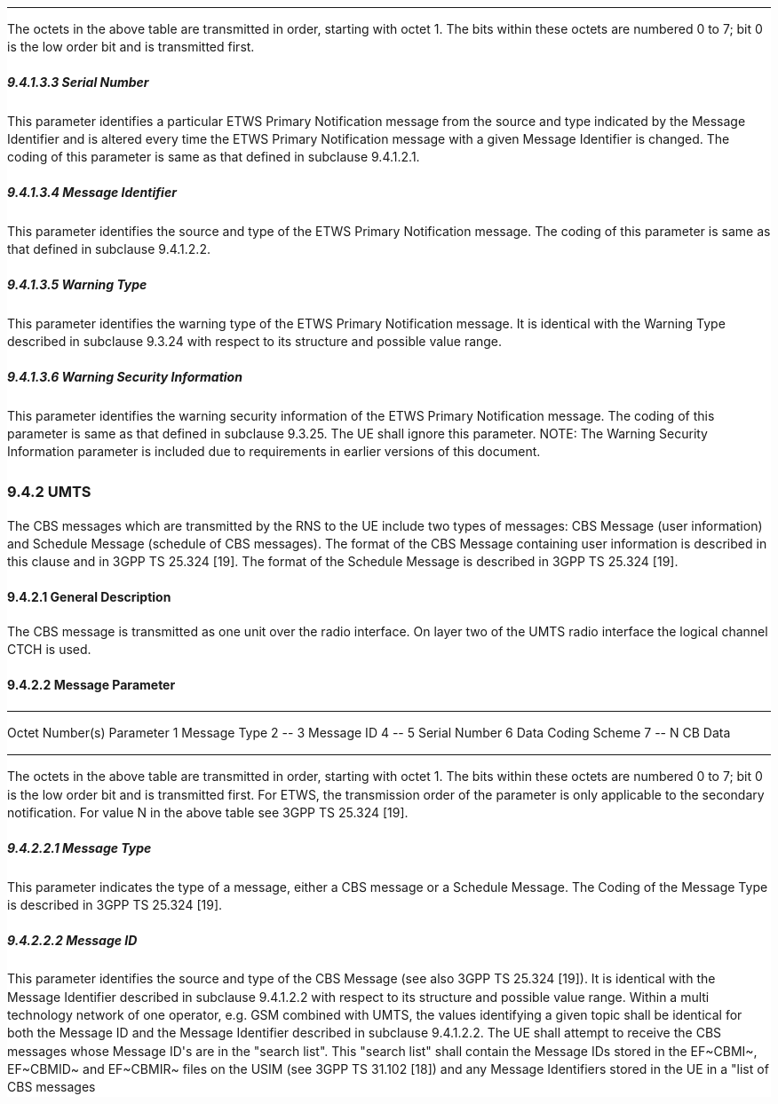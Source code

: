 * * *
The octets in the above table are transmitted in order, starting with octet 1.
The bits within these octets are numbered 0 to 7; bit 0 is the low order bit
and is transmitted first.
##### 9.4.1.3.3 Serial Number
This parameter identifies a particular ETWS Primary Notification message from
the source and type indicated by the Message Identifier and is altered every
time the ETWS Primary Notification message with a given Message Identifier is
changed. The coding of this parameter is same as that defined in subclause
9.4.1.2.1.
##### 9.4.1.3.4 Message Identifier
This parameter identifies the source and type of the ETWS Primary Notification
message. The coding of this parameter is same as that defined in subclause
9.4.1.2.2.
##### 9.4.1.3.5 Warning Type
This parameter identifies the warning type of the ETWS Primary Notification
message. It is identical with the Warning Type described in subclause 9.3.24
with respect to its structure and possible value range.
##### 9.4.1.3.6 Warning Security Information
This parameter identifies the warning security information of the ETWS Primary
Notification message. The coding of this parameter is same as that defined in
subclause 9.3.25. The UE shall ignore this parameter.
NOTE: The Warning Security Information parameter is included due to
requirements in earlier versions of this document.
### 9.4.2 UMTS
The CBS messages which are transmitted by the RNS to the UE include two types
of messages: CBS Message (user information) and Schedule Message (schedule of
CBS messages).
The format of the CBS Message containing user information is described in this
clause and in 3GPP TS 25.324 [19].
The format of the Schedule Message is described in 3GPP TS 25.324 [19].
#### 9.4.2.1 General Description
The CBS message is transmitted as one unit over the radio interface. On layer
two of the UMTS radio interface the logical channel CTCH is used.
#### 9.4.2.2 Message Parameter
* * *
Octet Number(s) Parameter 1 Message Type 2 -- 3 Message ID 4 -- 5 Serial
Number 6 Data Coding Scheme 7 -- N CB Data
* * *
The octets in the above table are transmitted in order, starting with octet 1.
The bits within these octets are numbered 0 to 7; bit 0 is the low order bit
and is transmitted first.
For ETWS, the transmission order of the parameter is only applicable to the
secondary notification.
For value N in the above table see 3GPP TS 25.324 [19].
##### 9.4.2.2.1 Message Type
This parameter indicates the type of a message, either a CBS message or a
Schedule Message. The Coding of the Message Type is described in 3GPP TS
25.324 [19].
##### 9.4.2.2.2 Message ID
This parameter identifies the source and type of the CBS Message (see also
3GPP TS 25.324 [19]). It is identical with the Message Identifier described in
subclause 9.4.1.2.2 with respect to its structure and possible value range.
Within a multi technology network of one operator, e.g. GSM combined with
UMTS, the values identifying a given topic shall be identical for both the
Message ID and the Message Identifier described in subclause 9.4.1.2.2.
The UE shall attempt to receive the CBS messages whose Message ID\'s are in
the \"search list\". This \"search list\" shall contain the Message IDs stored
in the EF~CBMI~, EF~CBMID~ and EF~CBMIR~ files on the USIM (see 3GPP TS 31.102
[18]) and any Message Identifiers stored in the UE in a \"list of CBS messages